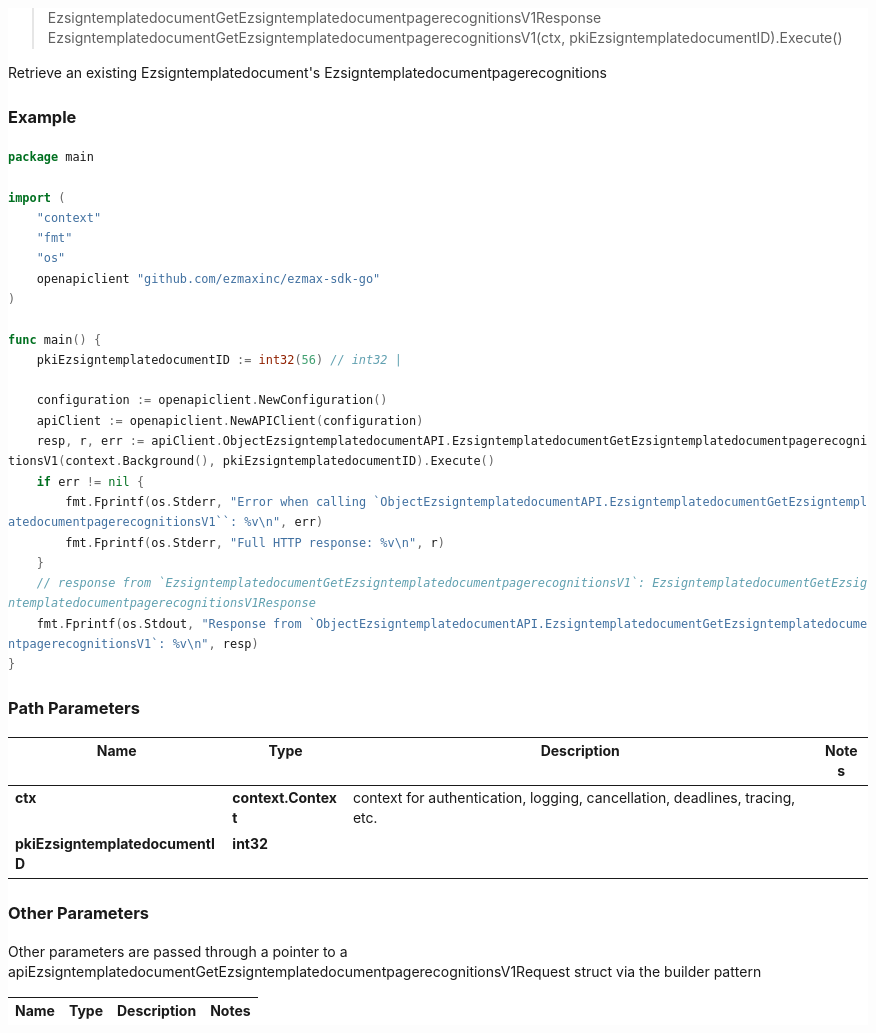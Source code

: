 > EzsigntemplatedocumentGetEzsigntemplatedocumentpagerecognitionsV1Response EzsigntemplatedocumentGetEzsigntemplatedocumentpagerecognitionsV1(ctx, pkiEzsigntemplatedocumentID).Execute()

Retrieve an existing Ezsigntemplatedocument's Ezsigntemplatedocumentpagerecognitions



### Example

```go
package main

import (
	"context"
	"fmt"
	"os"
	openapiclient "github.com/ezmaxinc/ezmax-sdk-go"
)

func main() {
	pkiEzsigntemplatedocumentID := int32(56) // int32 | 

	configuration := openapiclient.NewConfiguration()
	apiClient := openapiclient.NewAPIClient(configuration)
	resp, r, err := apiClient.ObjectEzsigntemplatedocumentAPI.EzsigntemplatedocumentGetEzsigntemplatedocumentpagerecognitionsV1(context.Background(), pkiEzsigntemplatedocumentID).Execute()
	if err != nil {
		fmt.Fprintf(os.Stderr, "Error when calling `ObjectEzsigntemplatedocumentAPI.EzsigntemplatedocumentGetEzsigntemplatedocumentpagerecognitionsV1``: %v\n", err)
		fmt.Fprintf(os.Stderr, "Full HTTP response: %v\n", r)
	}
	// response from `EzsigntemplatedocumentGetEzsigntemplatedocumentpagerecognitionsV1`: EzsigntemplatedocumentGetEzsigntemplatedocumentpagerecognitionsV1Response
	fmt.Fprintf(os.Stdout, "Response from `ObjectEzsigntemplatedocumentAPI.EzsigntemplatedocumentGetEzsigntemplatedocumentpagerecognitionsV1`: %v\n", resp)
}
```

### Path Parameters


Name | Type | Description  | Notes
------------- | ------------- | ------------- | -------------
**ctx** | **context.Context** | context for authentication, logging, cancellation, deadlines, tracing, etc.
**pkiEzsigntemplatedocumentID** | **int32** |  | 

### Other Parameters

Other parameters are passed through a pointer to a apiEzsigntemplatedocumentGetEzsigntemplatedocumentpagerecognitionsV1Request struct via the builder pattern


Name | Type | Description  | Notes
------------- | ------------- | ------------- | -------------
